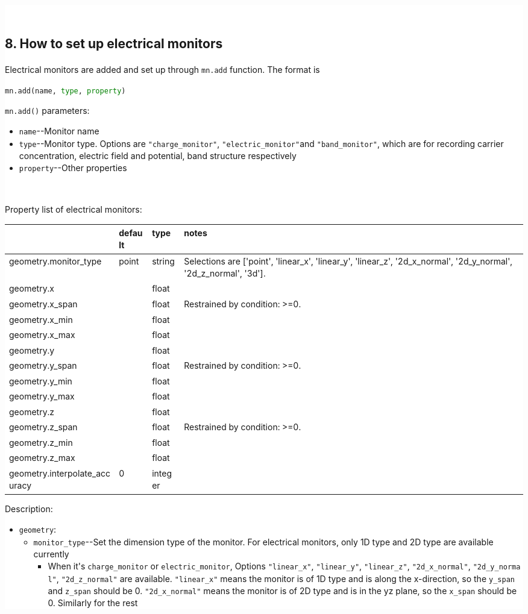 <br/>

## 8. How to set up electrical monitors

Electrical monitors are added and set up through `mn.add` function. The format is

```python
mn.add(name, type, property)
```

`mn.add()` parameters:

- `name`--Monitor name
- `type`--Monitor type. Options are `"charge_monitor"`, `"electric_monitor"`and `"band_monitor"`, which are for recording carrier concentration, electric field and potential, band structure respectively
- `property`--Other properties

<br/>

Property list of electrical monitors:

|                               | default | type    | notes                                                        |
| :---------------------------- | :------ | :------ | :----------------------------------------------------------- |
| geometry.monitor_type         | point   | string  | Selections are ['point', 'linear_x', 'linear_y', 'linear_z', '2d_x_normal', '2d_y_normal', '2d_z_normal', '3d']. |
| geometry.x                    |         | float   |                                                              |
| geometry.x_span               |         | float   | Restrained by condition: >=0.                                |
| geometry.x_min                |         | float   |                                                              |
| geometry.x_max                |         | float   |                                                              |
| geometry.y                    |         | float   |                                                              |
| geometry.y_span               |         | float   | Restrained by condition: >=0.                                |
| geometry.y_min                |         | float   |                                                              |
| geometry.y_max                |         | float   |                                                              |
| geometry.z                    |         | float   |                                                              |
| geometry.z_span               |         | float   | Restrained by condition: >=0.                                |
| geometry.z_min                |         | float   |                                                              |
| geometry.z_max                |         | float   |                                                              |
| geometry.interpolate_accuracy | 0       | integer |                                                              |

Description:

- `geometry`:
  - `monitor_type`--Set the dimension type of the monitor. For electrical monitors, only 1D type and 2D type are available currently
    - When it's `charge_monitor` or `electric_monitor`, Options `"linear_x"`, `"linear_y"`, `"linear_z"`, `"2d_x_normal"`, `"2d_y_normal"`, `"2d_z_normal"` are available. `"linear_x"` means the monitor is of 1D type and is along the x-direction, so the `y_span` and `z_span` should be 0. `"2d_x_normal"` means the monitor is of 2D type and is in the yz plane, so the `x_span` should be 0. Similarly for the rest
